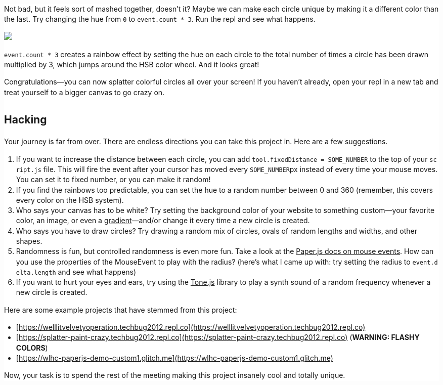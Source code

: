 Not bad, but it feels sort of mashed together, doesn’t it? Maybe we can make each circle unique by making it a different color than the last. Try changing the hue from `0` to `event.count * 3`. Run the repl and see what happens.

![](img/rainbow-colors.JPG)

`event.count * 3` creates a rainbow effect by setting the hue on each circle to the total number of times a circle has been drawn multiplied by 3, which jumps around the HSB color wheel. And it looks great!

Congratulations—you can now splatter colorful circles all over your screen! If you haven’t already, open your repl in a new tab and treat yourself to a bigger canvas to go crazy on.

## Hacking

Your journey is far from over. There are endless directions you can take this project in. Here are a few suggestions.

1. If you want to increase the distance between each circle, you can add `tool.fixedDistance = SOME_NUMBER` to the top of your `script.js` file. This will fire the event after your cursor has moved every `SOME_NUMBER`px instead of every time your mouse moves. You can set it to fixed number, or you can make it random!
2. If you find the rainbows too predictable, you can set the hue to a random number between 0 and 360 (remember, this covers every color on the HSB system).
3. Who says your canvas has to be white? Try setting the background color of your website to something custom—your favorite color, an image, or even a [gradient](https://developer.mozilla.org/en-US/docs/Web/CSS/linear-gradient)—and/or change it every time a new circle is created.
4. Who says you have to draw circles? Try drawing a random mix of circles, ovals of random lengths and widths, and other shapes.
5. Randomness is fun, but controlled randomness is even more fun. Take a look at the [Paper.js docs on mouse events](https://paperjs.org/reference/mouseevent/). How can you use the properties of the MouseEvent to play with the radius? (here’s what I came up with: try setting the radius to `event.delta.length` and see what happens)
6. If you want to hurt your eyes and ears, try using the [Tone.js](https://tonejs.github.io) library to play a synth sound of a random frequency whenever a new circle is created.

Here are some example projects that have stemmed from this project:

- [https://welllitvelvetyoperation.techbug2012.repl.co](https://welllitvelvetyoperation.techbug2012.repl.co)
- [https://splatter-paint-crazy.techbug2012.repl.co](https://splatter-paint-crazy.techbug2012.repl.co) (**WARNING: FLASHY COLORS**)
- [https://wlhc-paperjs-demo-custom1.glitch.me](https://wlhc-paperjs-demo-custom1.glitch.me)

Now, your task is to spend the rest of the meeting making this project insanely cool and totally unique.

